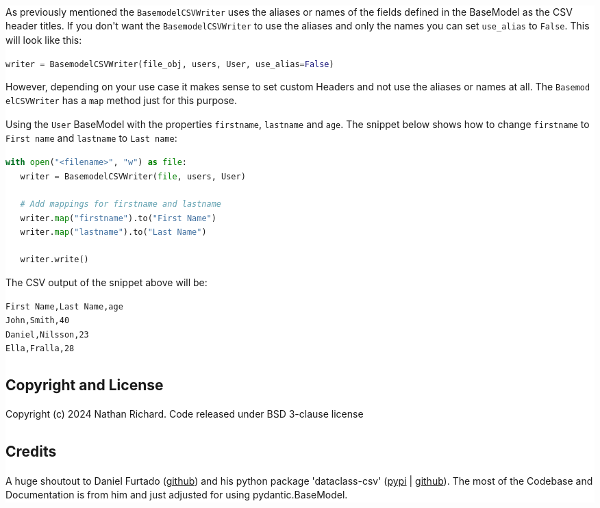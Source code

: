 As previously mentioned the `BasemodelCSVWriter` uses the aliases or names of the fields defined in the BaseModel as the CSV header titles.
If you don't want the `BasemodelCSVWriter` to use the aliases and only the names you can set `use_alias` to `False`. This will look like this:
```python
writer = BasemodelCSVWriter(file_obj, users, User, use_alias=False)
```

However, depending on your use case it makes sense to set custom Headers and not use the aliases or names at all. The `BasemodelCSVWriter` has a `map` method just for this purpose.

 Using the `User` BaseModel with the properties `firstname`, `lastname` and `age`. The snippet below shows how to change `firstname` to `First name` and `lastname` to `Last name`:

 ```python
 with open("<filename>", "w") as file:
    writer = BasemodelCSVWriter(file, users, User)

    # Add mappings for firstname and lastname
    writer.map("firstname").to("First Name")
    writer.map("lastname").to("Last Name")

    writer.write()
 ```

 The CSV output of the snippet above will be:

```text
First Name,Last Name,age
John,Smith,40
Daniel,Nilsson,23
Ella,Fralla,28
```

## Copyright and License

Copyright (c) 2024 Nathan Richard. Code released under BSD 3-clause license

## Credits
A huge shoutout to Daniel Furtado ([github](https://github.com/dfurtado)) and his python package 'dataclass-csv' ([pypi](https://pypi.org/project/dataclass-csv/) | [github](https://github.com/dfurtado/dataclass-csv)). The most of the Codebase and Documentation is from him and just adjusted for using pydantic.BaseModel.
